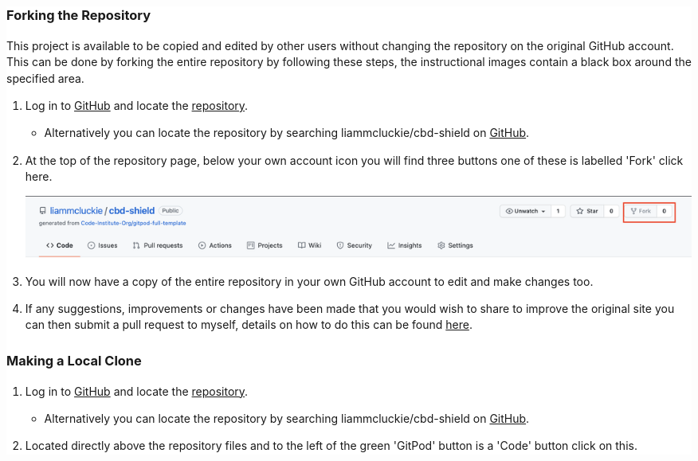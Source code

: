 ### Forking the Repository

This project is available to be copied and edited by other users without changing the repository on the original GitHub account. This can be done by forking the entire repository by following these steps, the instructional images contain a black box around the specified area.

1. Log in to [GitHub](https://github.com/) and locate the [repository](https://github.com/liammcluckie/cbd-shield).

    - Alternatively you can locate the repository by searching liammcluckie/cbd-shield on [GitHub](https://github.com/).

2. At the top of the repository page, below your own account icon you will find three buttons one of these is labelled 'Fork' click here.

    ![Screenshot of the 'fork' button found in Github](readme-screenshots/deployment/f-deploy-1.png)

3. You will now have a copy of the entire repository in your own GitHub account to edit and make changes too.

4. If any suggestions, improvements or changes have been made that you would wish to share to improve the original site you can then submit a pull request to myself, details on how to do this can be found [here](https://docs.github.com/en/github/collaborating-with-issues-and-pull-requests/creating-a-pull-request-from-a-fork).

### Making a Local Clone

1. Log in to [GitHub](https://github.com/) and locate the [repository](https://github.com/liammcluckie/cbd-shield).

    - Alternatively you can locate the repository by searching liammcluckie/cbd-shield on [GitHub](https://github.com/).

2. Located directly above the repository files and to the left of the green 'GitPod' button is a 'Code' button click on this.
